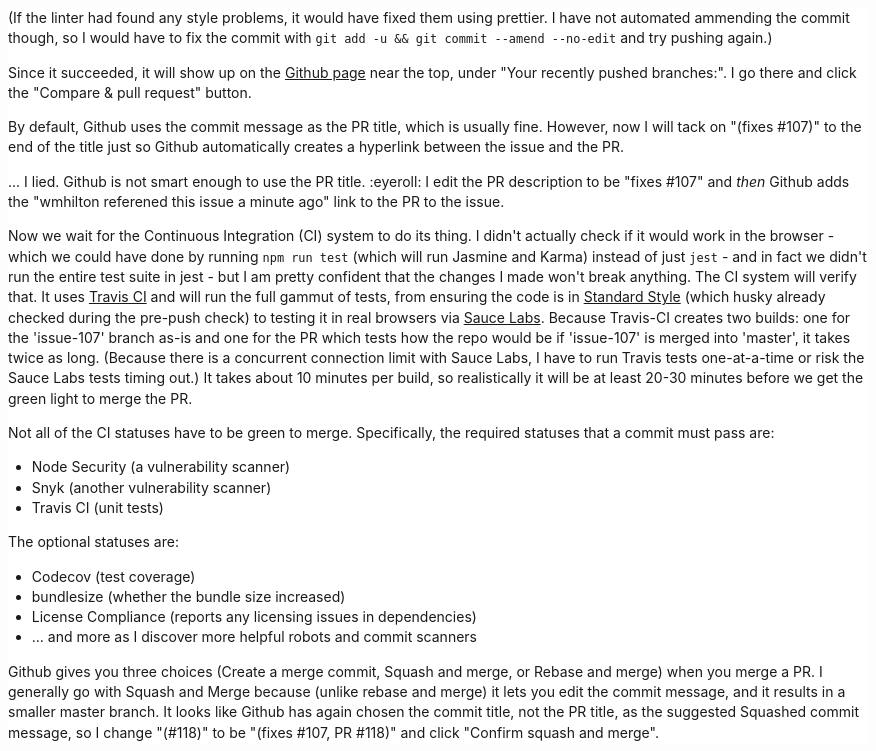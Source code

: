 (If the linter had found any style problems, it would have fixed them using prettier.
I have not automated ammending the commit though, so I would have to fix the commit with
`git add -u && git commit --amend --no-edit` and try pushing again.)

Since it succeeded, it will show up on the [Github page](https://github.com/isomorphic-git/isomorphic-git)
near the top, under "Your recently pushed branches:". I go there and click the "Compare & pull request" button.

By default, Github uses the commit message as the PR title, which is usually fine.
However, now I will tack on "(fixes #107)" to the end of the title just so Github automatically creates a hyperlink between
the issue and the PR.

... I lied. Github is not smart enough to use the PR title. :eyeroll:
I edit the PR description to be "fixes #107" and _then_ Github adds the "wmhilton referened this issue a minute ago" link to the PR to the issue.

Now we wait for the Continuous Integration (CI) system to do its thing.
I didn't actually check if it would work in the browser -
which we could have done by running `npm run test` (which will run Jasmine and Karma) instead of just `jest` -
and in fact we didn't run the entire test suite in jest -
but I am pretty confident that the changes I made won't break anything.
The CI system will verify that. It uses [Travis CI](https://travis-ci.org/isomorphic-git/isomorphic-git/) and will
run the full gammut of tests, from ensuring the code is in [Standard Style](https://standardjs.com/) (which husky already
checked during the pre-push check) to testing it in real browsers via [Sauce Labs](https://saucelabs.com/open-source).
Because Travis-CI creates two builds: one for the 'issue-107' branch as-is and one for the PR which tests how the repo would be
if 'issue-107' is merged into 'master', it takes twice as long. (Because there is a concurrent connection limit with Sauce Labs,
I have to run Travis tests one-at-a-time or risk the Sauce Labs tests timing out.)
It takes about 10 minutes per build, so realistically it will be at least 20-30 minutes before we get the green light to merge the PR.

Not all of the CI statuses have to be green to merge.
Specifically, the required statuses that a commit must pass are:
- Node Security (a vulnerability scanner)
- Snyk (another vulnerability scanner)
- Travis CI (unit tests)

The optional statuses are:
- Codecov (test coverage)
- bundlesize (whether the bundle size increased)
- License Compliance (reports any licensing issues in dependencies)
- ... and more as I discover more helpful robots and commit scanners

Github gives you three choices (Create a merge commit, Squash and merge, or Rebase and merge) when you merge a PR.
I generally go with Squash and Merge because (unlike rebase and merge) it lets you edit the commit message,
and it results in a smaller master branch. It looks like Github has again chosen the commit title, not the PR title, as the suggested Squashed commit message, so I
change "(#118)" to be "(fixes #107, PR #118)" and click "Confirm squash and merge".
